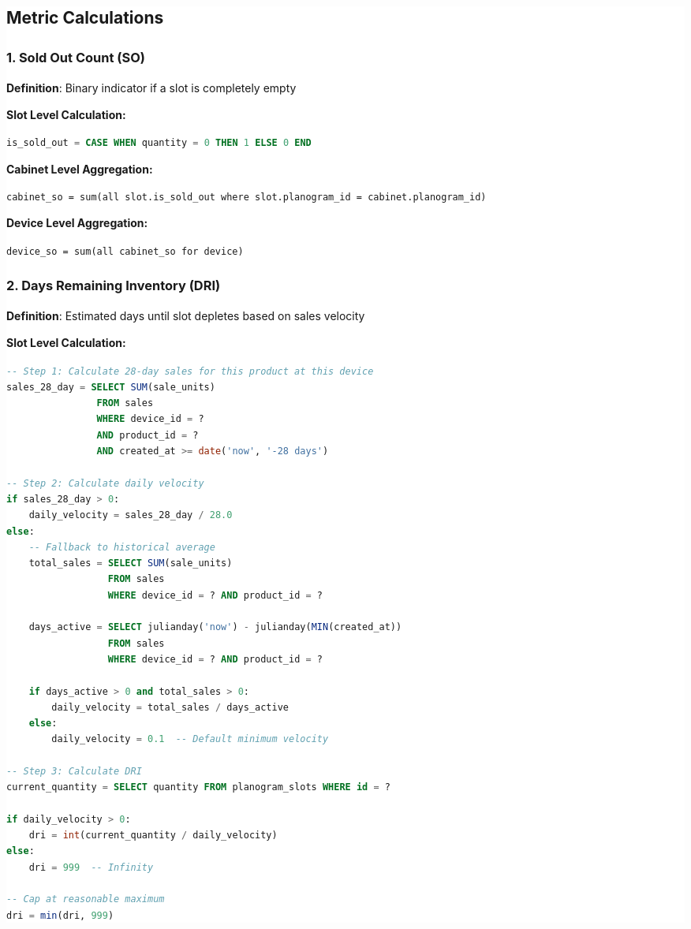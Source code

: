 
## Metric Calculations

### 1. Sold Out Count (SO)

**Definition**: Binary indicator if a slot is completely empty

**Slot Level Calculation:**
```sql
is_sold_out = CASE WHEN quantity = 0 THEN 1 ELSE 0 END
```

**Cabinet Level Aggregation:**
```
cabinet_so = sum(all slot.is_sold_out where slot.planogram_id = cabinet.planogram_id)
```

**Device Level Aggregation:**
```
device_so = sum(all cabinet_so for device)
```

### 2. Days Remaining Inventory (DRI)

**Definition**: Estimated days until slot depletes based on sales velocity

**Slot Level Calculation:**
```sql
-- Step 1: Calculate 28-day sales for this product at this device
sales_28_day = SELECT SUM(sale_units)
                FROM sales
                WHERE device_id = ?
                AND product_id = ?
                AND created_at >= date('now', '-28 days')

-- Step 2: Calculate daily velocity
if sales_28_day > 0:
    daily_velocity = sales_28_day / 28.0
else:
    -- Fallback to historical average
    total_sales = SELECT SUM(sale_units)
                  FROM sales
                  WHERE device_id = ? AND product_id = ?

    days_active = SELECT julianday('now') - julianday(MIN(created_at))
                  FROM sales
                  WHERE device_id = ? AND product_id = ?

    if days_active > 0 and total_sales > 0:
        daily_velocity = total_sales / days_active
    else:
        daily_velocity = 0.1  -- Default minimum velocity

-- Step 3: Calculate DRI
current_quantity = SELECT quantity FROM planogram_slots WHERE id = ?

if daily_velocity > 0:
    dri = int(current_quantity / daily_velocity)
else:
    dri = 999  -- Infinity

-- Cap at reasonable maximum
dri = min(dri, 999)
```
